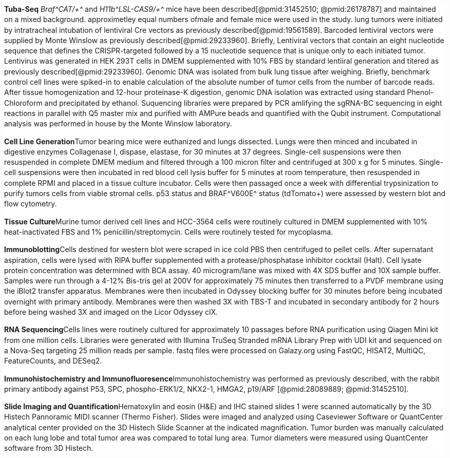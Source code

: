 **Tuba-Seq** _Braf^CAT/+^_ and _H11b^LSL-CAS9/+^_ mice have been described[@pmid:31452510; @pmid:26178787] and maintained on a mixed background. approximetley equal numbers ofmale and female mice were used in the study. lung tumors were initiated by intratracheal intubation of lentiviral Cre vectors as previously described[@pmid:19561589]. Barcoded lentiviral vectors were supplied by Monte Winslow as previously described[@pmid:29233960]. Briefly, Lentiviral vectors that contain an eight nucleotide sequence that defines the CRISPR-targeted followed by a 15 nucleotide sequence that is unique only to each initiated tumor. Lentivirus was generated in HEK 293T cells in DMEM supplemented with 10% FBS by standard lentiiral generation and titered as previously described[@pmid:29233960]. Genomic DNA was isolated from bulk lung tissue after weighing. Briefly, benchmark control cell lines were spiked-in to enable calculation of the absolute number of tumor cells from the number of barcode reads. After tissue homogenization and 12-hour proteinase-K digestion, genomic DNA isolation was extracted using standard Phenol-Chloroform and precipitated by ethanol. Suquencing libraries were prepared by PCR amlifying the sgRNA-BC sequencing in eight reactions in parallel with Q5 master mix and purified with AMPure beads and quantified with the Qubit instrument. Computational analysis was performed in house by the Monte Winslow laboratory.

**Cell Line Generation**Tumor bearing mice were euthanized and lungs dissected. Lungs were then minced and incubated in digestive enzymes Collagenase I, dispase, elastase,  for 30 minutes at 37 degrees. Single-cell suspensions were then resuspended in complete DMEM medium and filtered through a 100 micron filter and centrifuged at 300 x g for 5 minutes. Single-cell suspensions were then incubated in red blood cell lysis buffer for 5 minutes at room temperature, then resuspended in complete RPMI and placed in a tissue culture incubator. Cells were then passaged once a week with differential trypsinization to purify tumors cells from viable stromal cells. p53 status and BRAF^V600E^ status (tdTomato+) were assessed by western blot and flow cytometry.

**Tissue Culture**Murine tumor derived cell lines and HCC-3564 cells were routinely cultured in DMEM supplemented with 10% heat-inactivated FBS and 1% penicillin/streptomycin. Cells were routinely tested for mycoplasma.

**Immunoblotting**Cells destined for western blot were scraped in ice cold PBS then centrifuged to pellet cells. After supernatant aspiration, cells were lysed with RIPA buffer supplemented with a protease/phosphatase inhibitor cocktail (Halt). Cell lysate protein concentration was determined with BCA assay. 40 microgram/lane was mixed with 4X SDS buffer and 10X sample buffer. Samples were run through a 4-12% Bis-tris gel at 200V for approximately 75 minutes then transferred to a PVDF membrane using the iBlot2 transfer apparatus. Membranes were then incubated in Odyssey blocking buffer for 30 minutes before being incubated overnight with primary antibody. Membranes were then washed 3X with TBS-T and incubated in secondary antibody for 2 hours before being washed 3X and imaged on the Licor Odyssey clX.

**RNA Sequencing**Cells lines were routinely cultured for approximately 10 passages before RNA purification using Qiagen Mini kit from one million cells. Libraries were generated with Illumina TruSeq Stranded mRNA Library Prep with UDI kit and sequenced on a Nova-Seq targeting 25 million reads per sample. fastq files were processed on Galazy.org using FastQC, HISAT2, MultiQC, FeatureCounts, and DESeq2.

**Immunohistochemistry and Immunofluoresence**Immunohistochemistry was performed as previously described, with the rabbit primary antibody against P53, SPC, phospho-ERK1/2, NKX2-1, HMGA2, p19/ARF [@pmid:28089889; @pmid:31452510]. 


**Slide Imaging and Quantification**Hematoxylin and eosin (H&E) and IHC stained slides 1 were scanned automatically by the 3D Histech Pannoramic MIDI scanner (Thermo Fisher). Slides were imaged and analyzed using Caseviewer Software or QuantCenter analytical center provided on the 3D Histech Slide Scanner at the indicated magnification. Tumor burden was manually calculated on each lung lobe and total tumor area was compared to total lung area. Tumor diameters were measured using QuantCenter software from 3D Histech.
